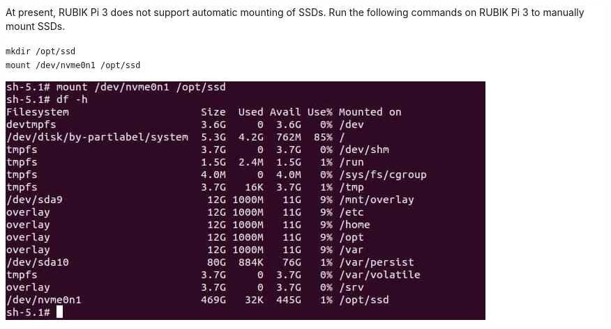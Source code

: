 At present, RUBIK Pi 3 does not support automatic mounting of SSDs. Run the following commands on RUBIK Pi 3 to manually mount SSDs.

```Shell showLineNumbers  
mkdir /opt/ssd
mount /dev/nvme0n1 /opt/ssd
```

![C:\\Users\\thundersoft\\AppData\\Roaming\\LarkShell\\OptimizeImage\\bb87d1da-c0b2-45e3-88cd-8ce29daf8f47.jpeg](media/5b291d225a1b7a64509c4d9db540b2f9.jpeg)

